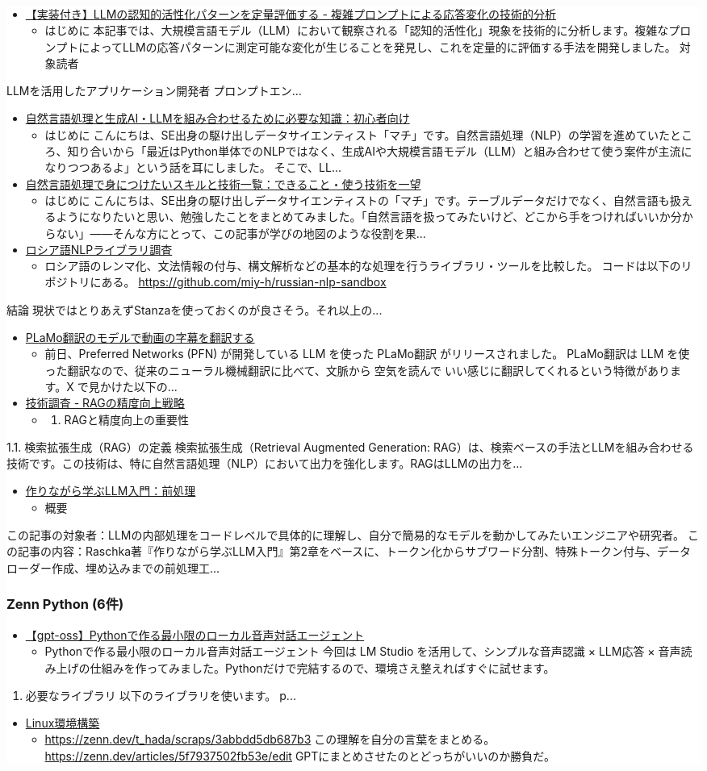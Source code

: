 - [【実装付き】LLMの認知的活性化パターンを定量評価する - 複雑プロンプトによる応答変化の技術的分析](https://zenn.dev/response_lab/articles/3fbe6d831e3a92)
  - はじめに
本記事では、大規模言語モデル（LLM）において観察される「認知的活性化」現象を技術的に分析します。複雑なプロンプトによってLLMの応答パターンに測定可能な変化が生じることを発見し、これを定量的に評価する手法を開発しました。
対象読者

LLMを活用したアプリケーション開発者
プロンプトエン...
- [自然言語処理と生成AI・LLMを組み合わせるために必要な知識：初心者向け](https://zenn.dev/stockdatalab/articles/20250607_tech_nlpai)
  - はじめに
こんにちは、SE出身の駆け出しデータサイエンティスト「マチ」です。自然言語処理（NLP）の学習を進めていたところ、知り合いから「最近はPython単体でのNLPではなく、生成AIや大規模言語モデル（LLM）と組み合わせて使う案件が主流になりつつあるよ」という話を耳にしました。 そこで、LL...
- [自然言語処理で身につけたいスキルと技術一覧：できること・使う技術を一望](https://zenn.dev/stockdatalab/articles/20250603_tech_nlp)
  - はじめに
こんにちは、SE出身の駆け出しデータサイエンティストの「マチ」です。テーブルデータだけでなく、自然言語も扱えるようになりたいと思い、勉強したことをまとめてみました。「自然言語を扱ってみたいけど、どこから手をつければいいか分からない」——そんな方にとって、この記事が学びの地図のような役割を果...
- [ロシア語NLPライブラリ調査](https://zenn.dev/miy_h/articles/33af77fc3c54d4)
  - ロシア語のレンマ化、文法情報の付与、構文解析などの基本的な処理を行うライブラリ・ツールを比較した。
コードは以下のリポジトリにある。
https://github.com/miy-h/russian-nlp-sandbox

 結論
現状ではとりあえずStanzaを使っておくのが良さそう。それ以上の...
- [PLaMo翻訳のモデルで動画の字幕を翻訳する](https://zenn.dev/zaburo_ch/articles/e6a3b45b3bfcdc)
  - 前日、Preferred Networks (PFN) が開発している LLM を使った PLaMo翻訳 がリリースされました。
PLaMo翻訳は LLM を使った翻訳なので、従来のニューラル機械翻訳に比べて、文脈から 空気を読んで いい感じに翻訳してくれるという特徴があります。X で見かけた以下の...
- [技術調査 - RAGの精度向上戦略](https://zenn.dev/suwash/articles/rag_accuracy_20250516)
  - 1. RAGと精度向上の重要性

 1.1. 検索拡張生成（RAG）の定義
検索拡張生成（Retrieval Augmented Generation: RAG）は、検索ベースの手法とLLMを組み合わせる技術です。この技術は、特に自然言語処理（NLP）において出力を強化します。RAGはLLMの出力を...
- [作りながら学ぶLLM入門：前処理](https://zenn.dev/churadata/articles/459fb3543bc680)
  - 概要

この記事の対象者：LLMの内部処理をコードレベルで具体的に理解し、自分で簡易的なモデルを動かしてみたいエンジニアや研究者。
この記事の内容：Raschka著『作りながら学ぶLLM入門』第2章をベースに、トークン化からサブワード分割、特殊トークン付与、データローダー作成、埋め込みまでの前処理工...

### Zenn Python (6件)

- [【gpt-oss】Pythonで作る最小限のローカル音声対話エージェント](https://zenn.dev/kento_1938/articles/13d301dfbdaabc)
  - Pythonで作る最小限のローカル音声対話エージェント
今回は LM Studio を活用して、シンプルな音声認識 × LLM応答 × 音声読み上げの仕組みを作ってみました。Pythonだけで完結するので、環境さえ整えればすぐに試せます。

 1. 必要なライブラリ
以下のライブラリを使います。
p...
- [Linux環境構築](https://zenn.dev/t_hada/articles/bcd1f6679e3d74)
  - https://zenn.dev/t_hada/scraps/3abbdd5db687b3
この理解を自分の言葉をまとめる。
https://zenn.dev/articles/5f7937502fb53e/edit
GPTにまとめさせたのとどっちがいいのか勝負だ。
